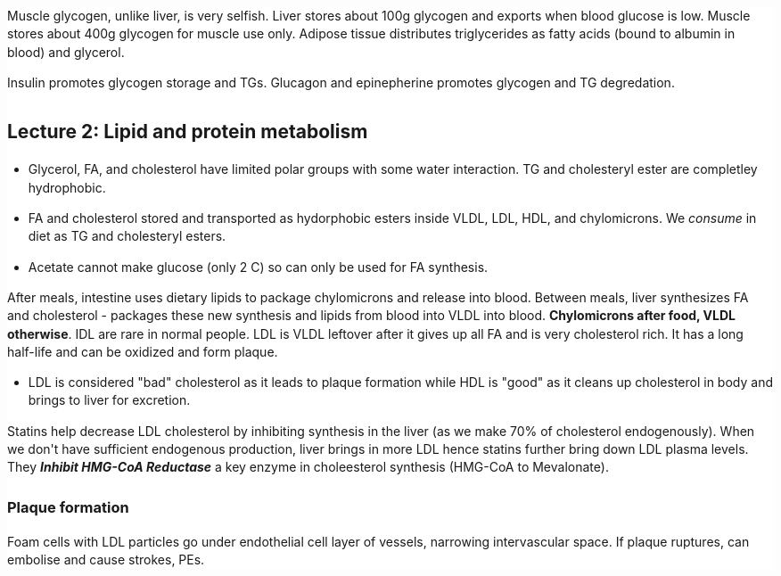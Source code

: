 
Muscle glycogen, unlike liver, is very selfish. Liver stores about 100g glycogen and exports when blood glucose is low. Muscle stores about 400g glycogen for muscle use only. Adipose tissue distributes triglycerides as fatty acids (bound to albumin in blood) and glycerol.

Insulin promotes glycogen storage and TGs. Glucagon and epinepherine promotes glycogen and TG degredation.

## Lecture 2: Lipid and protein metabolism

* Glycerol, FA, and cholesterol have limited polar groups with some water interaction. TG and cholesteryl ester are completley hydrophobic.

* FA and cholesterol stored and transported as hydorphobic esters inside VLDL, LDL, HDL, and chylomicrons. We _consume_ in diet as TG and cholesteryl esters.

* Acetate cannot make glucose (only 2 C) so can only be used for FA synthesis.

After meals, intestine uses dietary lipids to package chylomicrons and release into blood. Between meals, liver synthesizes FA and cholesterol - packages these new synthesis and lipids from blood into VLDL into blood. **Chylomicrons after food, VLDL otherwise**. IDL are rare in normal people. LDL is VLDL leftover after it gives up all FA and is very cholesterol rich. It has a long half-life and can be oxidized and form plaque.

 * LDL is considered "bad" cholesterol as it leads to plaque formation while HDL is "good" as it cleans up cholesterol in body and brings to liver for excretion. 

Statins help decrease LDL cholesterol by inhibiting synthesis in the liver (as we make 70% of cholesterol endogenously). When we don't have sufficient endogenous production, liver brings in more LDL hence statins further bring down LDL plasma levels. They **_Inhibit HMG-CoA Reductase_** a key enzyme in choleesterol synthesis (HMG-CoA to Mevalonate).

### Plaque formation 

Foam cells with LDL particles go under endothelial cell layer of vessels, narrowing intervascular space. If plaque ruptures, can embolise and cause strokes, PEs.
